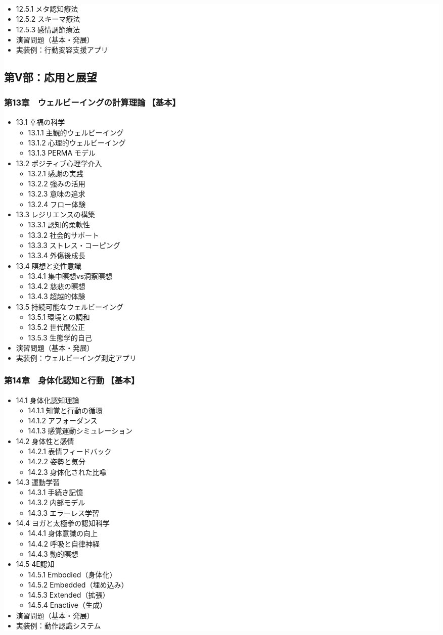  - 12.5.1 メタ認知療法
  - 12.5.2 スキーマ療法
  - 12.5.3 感情調節療法
- 演習問題（基本・発展）
- 実装例：行動変容支援アプリ

## 第V部：応用と展望

### 第13章　ウェルビーイングの計算理論 【基本】
- 13.1 幸福の科学
  - 13.1.1 主観的ウェルビーイング
  - 13.1.2 心理的ウェルビーイング
  - 13.1.3 PERMA モデル
- 13.2 ポジティブ心理学介入
  - 13.2.1 感謝の実践
  - 13.2.2 強みの活用
  - 13.2.3 意味の追求
  - 13.2.4 フロー体験
- 13.3 レジリエンスの構築
  - 13.3.1 認知的柔軟性
  - 13.3.2 社会的サポート
  - 13.3.3 ストレス・コーピング
  - 13.3.4 外傷後成長
- 13.4 瞑想と変性意識
  - 13.4.1 集中瞑想vs洞察瞑想
  - 13.4.2 慈悲の瞑想
  - 13.4.3 超越的体験
- 13.5 持続可能なウェルビーイング
  - 13.5.1 環境との調和
  - 13.5.2 世代間公正
  - 13.5.3 生態学的自己
- 演習問題（基本・発展）
- 実装例：ウェルビーイング測定アプリ

### 第14章　身体化認知と行動 【基本】
- 14.1 身体化認知理論
  - 14.1.1 知覚と行動の循環
  - 14.1.2 アフォーダンス
  - 14.1.3 感覚運動シミュレーション
- 14.2 身体性と感情
  - 14.2.1 表情フィードバック
  - 14.2.2 姿勢と気分
  - 14.2.3 身体化された比喩
- 14.3 運動学習
  - 14.3.1 手続き記憶
  - 14.3.2 内部モデル
  - 14.3.3 エラーレス学習
- 14.4 ヨガと太極拳の認知科学
  - 14.4.1 身体意識の向上
  - 14.4.2 呼吸と自律神経
  - 14.4.3 動的瞑想
- 14.5 4E認知
  - 14.5.1 Embodied（身体化）
  - 14.5.2 Embedded（埋め込み）
  - 14.5.3 Extended（拡張）
  - 14.5.4 Enactive（生成）
- 演習問題（基本・発展）
- 実装例：動作認識システム

